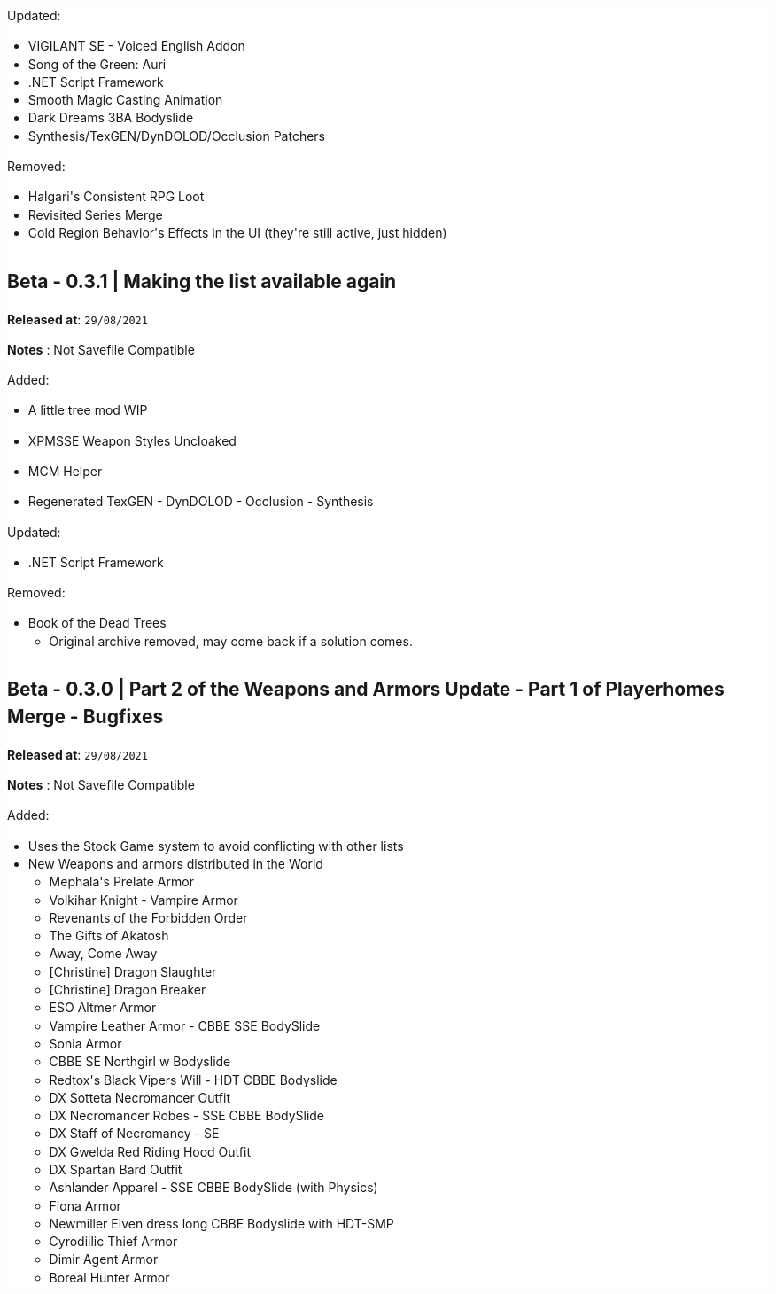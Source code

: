 Updated:
- VIGILANT SE - Voiced English Addon
- Song of the Green: Auri 
- .NET Script Framework
- Smooth Magic Casting Animation
- Dark Dreams 3BA Bodyslide
- Synthesis/TexGEN/DynDOLOD/Occlusion Patchers

Removed:
- Halgari's Consistent RPG Loot 
- Revisited Series Merge 
- Cold Region Behavior's Effects in the UI (they're still active, just hidden)

## Beta - 0.3.1 | Making the list available again

**Released at**: `29/08/2021`

**Notes** : Not Savefile Compatible

Added: 
- A little tree mod WIP
- XPMSSE Weapon Styles Uncloaked
- MCM Helper

- Regenerated TexGEN - DynDOLOD - Occlusion - Synthesis

Updated:
- .NET Script Framework

Removed: 
- Book of the Dead Trees 
    - Original archive removed, may come back if a solution comes.


## Beta - 0.3.0 | Part 2 of the Weapons and Armors Update - Part 1 of Playerhomes Merge - Bugfixes

**Released at**: `29/08/2021`

**Notes** : Not Savefile Compatible

Added:
- Uses the Stock Game system to avoid conflicting with other lists
- New Weapons and armors distributed in the World 
    - Mephala's Prelate Armor
    - Volkihar Knight - Vampire Armor
    - Revenants of the Forbidden Order
    - The Gifts of Akatosh
    - Away, Come Away
    - [Christine] Dragon Slaughter
    - [Christine] Dragon Breaker
    - ESO Altmer Armor
    - Vampire Leather Armor - CBBE SSE BodySlide
    - Sonia Armor 
    - CBBE SE Northgirl w Bodyslide
    - Redtox's Black Vipers Will - HDT CBBE Bodyslide
    - DX Sotteta Necromancer Outfit
    - DX Necromancer Robes - SSE CBBE BodySlide
    - DX Staff of Necromancy - SE
    - DX Gwelda Red Riding Hood Outfit
    - DX Spartan Bard Outfit 
    - Ashlander Apparel - SSE CBBE BodySlide (with Physics)
    - Fiona Armor 
    - Newmiller Elven dress long CBBE Bodyslide with HDT-SMP
    - Cyrodiilic Thief Armor
    - Dimir Agent Armor
    - Boreal Hunter Armor